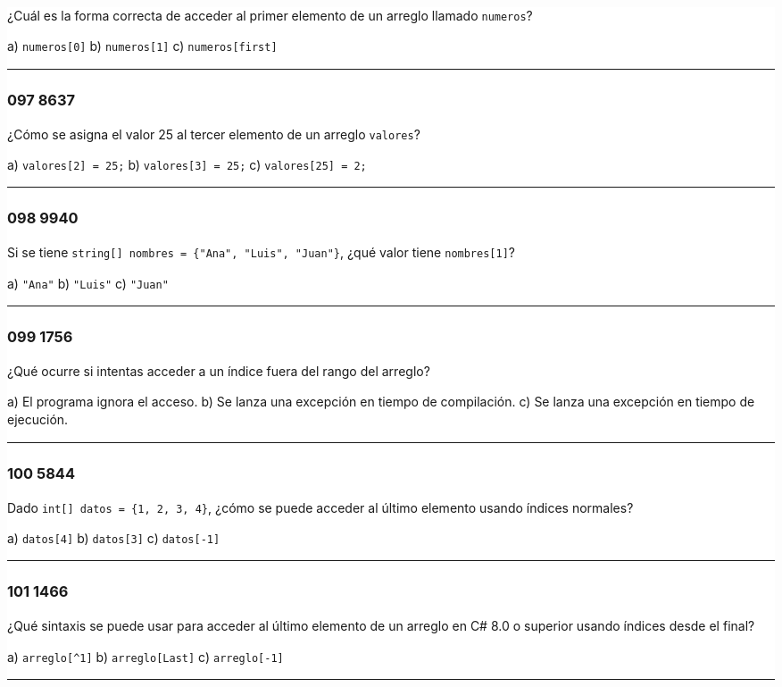 ¿Cuál es la forma correcta de acceder al primer elemento de un arreglo llamado `numeros`?  

a) `numeros[0]`
b) `numeros[1]`
c) `numeros[first]`

---

### 097 8637

¿Cómo se asigna el valor 25 al tercer elemento de un arreglo `valores`?  

a) `valores[2] = 25;`
b) `valores[3] = 25;`
c) `valores[25] = 2;`

---

### 098 9940

Si se tiene `string[] nombres = {"Ana", "Luis", "Juan"}`, ¿qué valor tiene `nombres[1]`?  

a) `"Ana"`
b) `"Luis"`
c) `"Juan"`

---

### 099 1756

¿Qué ocurre si intentas acceder a un índice fuera del rango del arreglo?  

a) El programa ignora el acceso.
b) Se lanza una excepción en tiempo de compilación.
c) Se lanza una excepción en tiempo de ejecución.

---

### 100 5844

Dado `int[] datos = {1, 2, 3, 4}`, ¿cómo se puede acceder al último elemento usando índices normales?  

a) `datos[4]`
b) `datos[3]`
c) `datos[-1]`

---

### 101 1466

¿Qué sintaxis se puede usar para acceder al último elemento de un arreglo en C# 8.0 o superior usando índices desde el final?  

a) `arreglo[^1]`
b) `arreglo[Last]`
c) `arreglo[-1]`

---